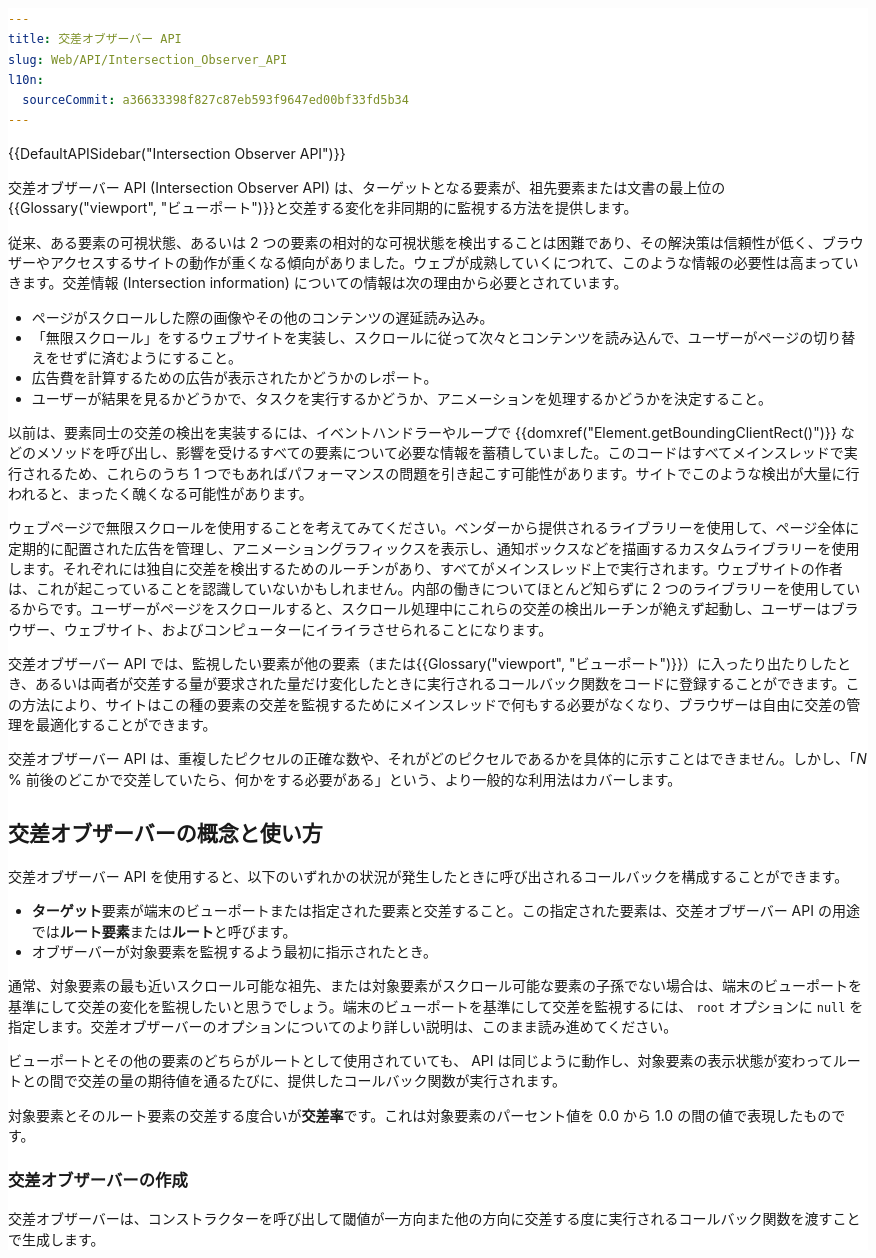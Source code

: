 ```yaml
---
title: 交差オブザーバー API
slug: Web/API/Intersection_Observer_API
l10n:
  sourceCommit: a36633398f827c87eb593f9647ed00bf33fd5b34
---
```


{{DefaultAPISidebar("Intersection Observer API")}}

交差オブザーバー API (Intersection Observer API) は、ターゲットとなる要素が、祖先要素または文書の最上位の{{Glossary("viewport", "ビューポート")}}と交差する変化を非同期的に監視する方法を提供します。

従来、ある要素の可視状態、あるいは 2 つの要素の相対的な可視状態を検出することは困難であり、その解決策は信頼性が低く、ブラウザーやアクセスするサイトの動作が重くなる傾向がありました。ウェブが成熟していくにつれて、このような情報の必要性は高まっていきます。交差情報 (Intersection information) についての情報は次の理由から必要とされています。

- ページがスクロールした際の画像やその他のコンテンツの遅延読み込み。
- 「無限スクロール」をするウェブサイトを実装し、スクロールに従って次々とコンテンツを読み込んで、ユーザーがページの切り替えをせずに済むようにすること。
- 広告費を計算するための広告が表示されたかどうかのレポート。
- ユーザーが結果を見るかどうかで、タスクを実行するかどうか、アニメーションを処理するかどうかを決定すること。

以前は、要素同士の交差の検出を実装するには、イベントハンドラーやループで {{domxref("Element.getBoundingClientRect()")}} などのメソッドを呼び出し、影響を受けるすべての要素について必要な情報を蓄積していました。このコードはすべてメインスレッドで実行されるため、これらのうち 1 つでもあればパフォーマンスの問題を引き起こす可能性があります。サイトでこのような検出が大量に行われると、まったく醜くなる可能性があります。

ウェブページで無限スクロールを使用することを考えてみてください。ベンダーから提供されるライブラリーを使用して、ページ全体に定期的に配置された広告を管理し、アニメーショングラフィックスを表示し、通知ボックスなどを描画するカスタムライブラリーを使用します。それぞれには独自に交差を検出するためのルーチンがあり、すべてがメインスレッド上で実行されます。ウェブサイトの作者は、これが起こっていることを認識していないかもしれません。内部の働きについてほとんど知らずに 2 つのライブラリーを使用しているからです。ユーザーがページをスクロールすると、スクロール処理中にこれらの交差の検出ルーチンが絶えず起動し、ユーザーはブラウザー、ウェブサイト、およびコンピューターにイライラさせられることになります。

交差オブザーバー API では、監視したい要素が他の要素（または{{Glossary("viewport", "ビューポート")}}）に入ったり出たりしたとき、あるいは両者が交差する量が要求された量だけ変化したときに実行されるコールバック関数をコードに登録することができます。この方法により、サイトはこの種の要素の交差を監視するためにメインスレッドで何もする必要がなくなり、ブラウザーは自由に交差の管理を最適化することができます。

交差オブザーバー API は、重複したピクセルの正確な数や、それがどのピクセルであるかを具体的に示すことはできません。しかし、「_N_ % 前後のどこかで交差していたら、何かをする必要がある」という、より一般的な利用法はカバーします。

## 交差オブザーバーの概念と使い方

交差オブザーバー API を使用すると、以下のいずれかの状況が発生したときに呼び出されるコールバックを構成することができます。

- **ターゲット**要素が端末のビューポートまたは指定された要素と交差すること。この指定された要素は、交差オブザーバー API の用途では**ルート要素**または**ルート**と呼びます。
- オブザーバーが対象要素を監視するよう最初に指示されたとき。

通常、対象要素の最も近いスクロール可能な祖先、または対象要素がスクロール可能な要素の子孫でない場合は、端末のビューポートを基準にして交差の変化を監視したいと思うでしょう。端末のビューポートを基準にして交差を監視するには、 `root` オプションに `null` を指定します。交差オブザーバーのオプションについてのより詳しい説明は、このまま読み進めてください。

ビューポートとその他の要素のどちらがルートとして使用されていても、 API は同じように動作し、対象要素の表示状態が変わってルートとの間で交差の量の期待値を通るたびに、提供したコールバック関数が実行されます。

対象要素とそのルート要素の交差する度合いが**交差率**です。これは対象要素のパーセント値を 0.0 から 1.0 の間の値で表現したものです。

### 交差オブザーバーの作成

交差オブザーバーは、コンストラクターを呼び出して閾値が一方向また他の方向に交差する度に実行されるコールバック関数を渡すことで生成します。
